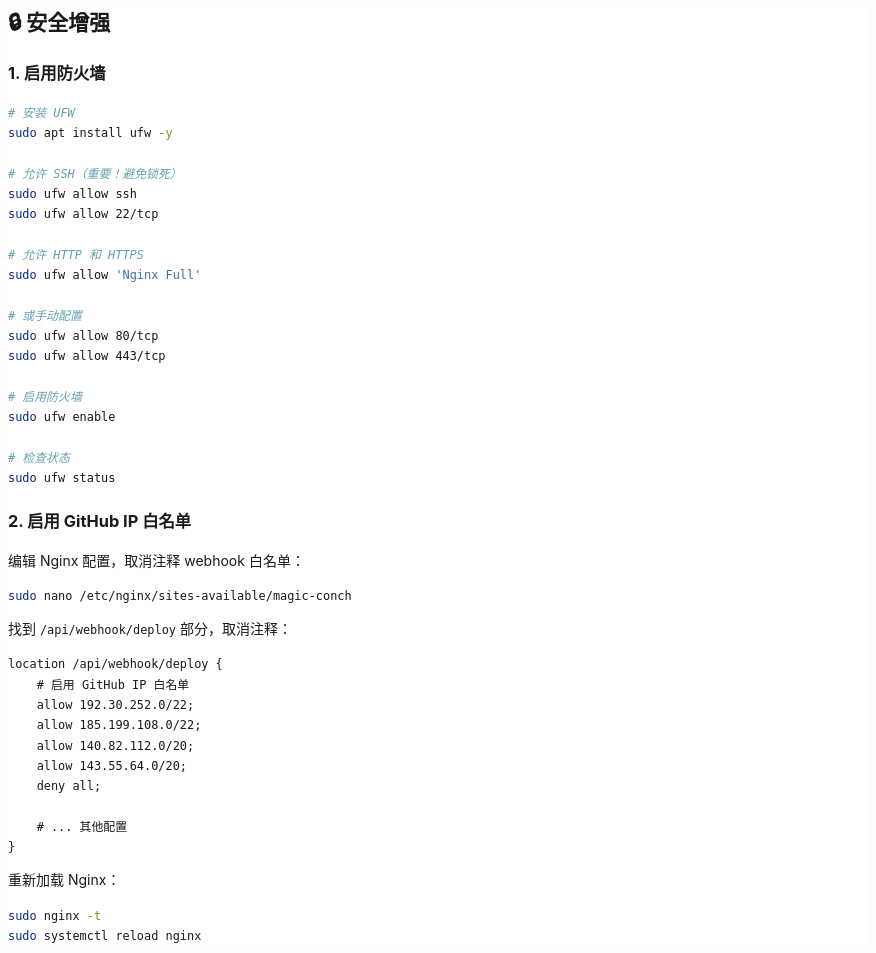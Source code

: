 
## 🔒 安全增强

### 1. 启用防火墙

```bash
# 安装 UFW
sudo apt install ufw -y

# 允许 SSH（重要！避免锁死）
sudo ufw allow ssh
sudo ufw allow 22/tcp

# 允许 HTTP 和 HTTPS
sudo ufw allow 'Nginx Full'

# 或手动配置
sudo ufw allow 80/tcp
sudo ufw allow 443/tcp

# 启用防火墙
sudo ufw enable

# 检查状态
sudo ufw status
```

### 2. 启用 GitHub IP 白名单

编辑 Nginx 配置，取消注释 webhook 白名单：

```bash
sudo nano /etc/nginx/sites-available/magic-conch
```

找到 `/api/webhook/deploy` 部分，取消注释：

```nginx
location /api/webhook/deploy {
    # 启用 GitHub IP 白名单
    allow 192.30.252.0/22;
    allow 185.199.108.0/22;
    allow 140.82.112.0/20;
    allow 143.55.64.0/20;
    deny all;

    # ... 其他配置
}
```

重新加载 Nginx：

```bash
sudo nginx -t
sudo systemctl reload nginx
```

